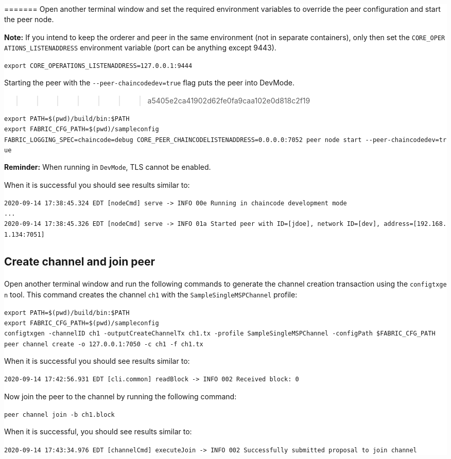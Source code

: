 =======
Open another terminal window and set the required environment variables to override the peer configuration and start the peer node.

**Note:** If you intend to keep the orderer and peer in the same environment (not in separate containers), only then set the `CORE_OPERATIONS_LISTENADDRESS` environment variable (port can be anything except 9443).
```
export CORE_OPERATIONS_LISTENADDRESS=127.0.0.1:9444
```

Starting the peer with the `--peer-chaincodedev=true` flag puts the peer into DevMode.
>>>>>>> a5405e2ca41902d62fe0fa9caa102e0d818c2f19
```
export PATH=$(pwd)/build/bin:$PATH
export FABRIC_CFG_PATH=$(pwd)/sampleconfig
FABRIC_LOGGING_SPEC=chaincode=debug CORE_PEER_CHAINCODELISTENADDRESS=0.0.0.0:7052 peer node start --peer-chaincodedev=true
```

**Reminder:** When running in `DevMode`, TLS cannot be enabled.

When it is successful you should see results similar to:
```
2020-09-14 17:38:45.324 EDT [nodeCmd] serve -> INFO 00e Running in chaincode development mode
...
2020-09-14 17:38:45.326 EDT [nodeCmd] serve -> INFO 01a Started peer with ID=[jdoe], network ID=[dev], address=[192.168.1.134:7051]
```

## Create channel and join peer

Open another terminal window and run the following commands to generate the channel creation transaction using the `configtxgen` tool. This command creates the channel `ch1` with the `SampleSingleMSPChannel` profile:

```
export PATH=$(pwd)/build/bin:$PATH
export FABRIC_CFG_PATH=$(pwd)/sampleconfig
configtxgen -channelID ch1 -outputCreateChannelTx ch1.tx -profile SampleSingleMSPChannel -configPath $FABRIC_CFG_PATH
peer channel create -o 127.0.0.1:7050 -c ch1 -f ch1.tx
```

When it is successful you should see results similar to:
```
2020-09-14 17:42:56.931 EDT [cli.common] readBlock -> INFO 002 Received block: 0
```

Now join the peer to the channel by running the following command:

```
peer channel join -b ch1.block
```
When it is successful, you should see results similar to:
```
2020-09-14 17:43:34.976 EDT [channelCmd] executeJoin -> INFO 002 Successfully submitted proposal to join channel
```
